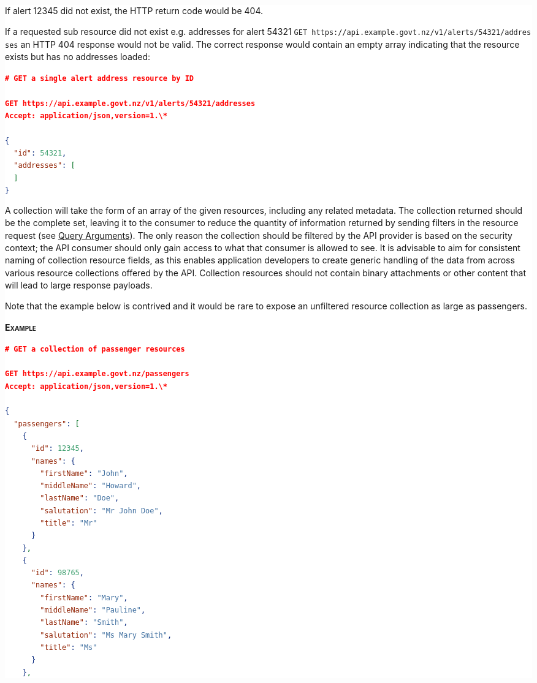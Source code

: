 If alert 12345 did not exist, the HTTP return code would be 404.

If a requested sub resource did not exist e.g. addresses for alert 54321 `GET https://api.example.govt.nz/v1/alerts/54321/addresses` an
HTTP 404 response would not be valid. The correct response would contain an empty array indicating that the resource exists but has no addresses loaded:

```json
# GET a single alert address resource by ID

GET https://api.example.govt.nz/v1/alerts/54321/addresses
Accept: application/json,version=1.\*

{
  "id": 54321,
  "addresses": [
  ]
}
```

A collection will take the form of an array of the given resources,
including any related metadata. The collection returned should be the
complete set, leaving it to the consumer to reduce the quantity of
information returned by sending filters in the resource request (see
[Query Arguments](./URIs#query-arguments)). The only
reason the collection should be filtered by the API provider is based on
the security context; the API consumer should only gain access to what
that consumer is allowed to see. It is advisable to aim for consistent
naming of collection resource fields, as this enables application
developers to create generic handling of the data from across various
resource collections offered by the API. Collection resources should not
contain binary attachments or other content that will lead to large
response payloads.

Note that the example below is contrived and it would be rare to expose
an unfiltered resource collection as large as passengers.

**<span class="smallcaps">Example</span>**

```json
# GET a collection of passenger resources

GET https://api.example.govt.nz/passengers
Accept: application/json,version=1.\*

{
  "passengers": [
    {
      "id": 12345,
      "names": {
        "firstName": "John",
        "middleName": "Howard",
        "lastName": "Doe",
        "salutation": "Mr John Doe",
        "title": "Mr"
      }
    },
    {
      "id": 98765,
      "names": {
        "firstName": "Mary",
        "middleName": "Pauline",
        "lastName": "Smith",
        "salutation": "Ms Mary Smith",
        "title": "Ms"
      }
    },
```